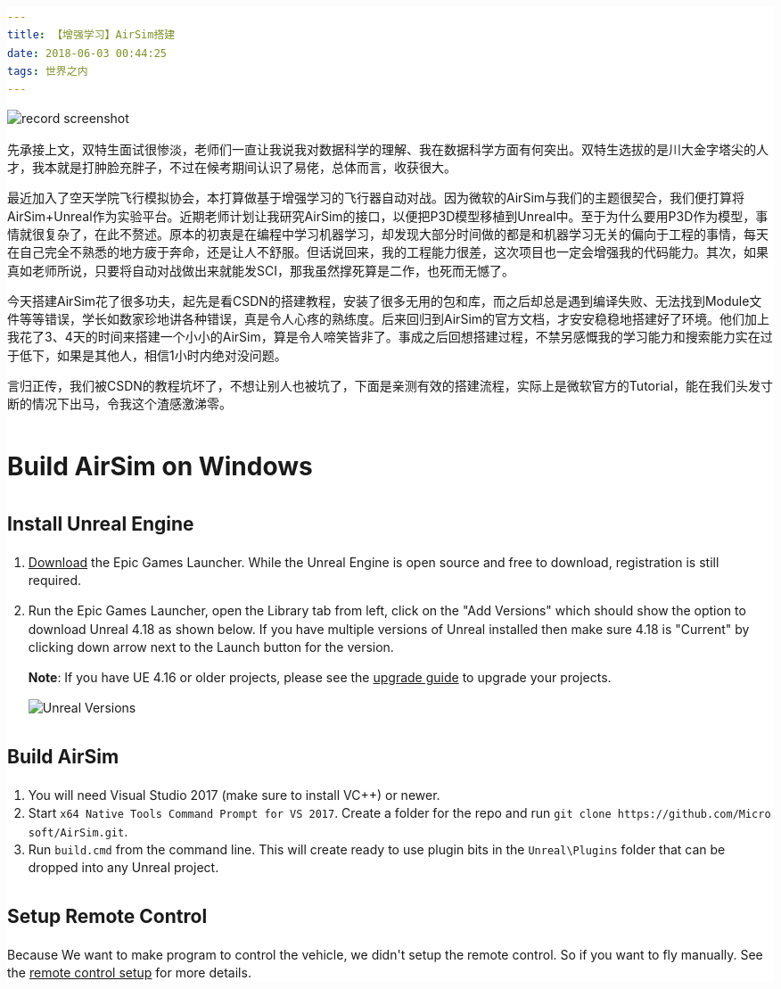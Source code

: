 ```yaml
---
title: 【增强学习】AirSim搭建
date: 2018-06-03 00:44:25
tags: 世界之内
---
```

![record screenshot](https://raw.githubusercontent.com/Shiyuang-scu/blog_img/master/AirSimDroneManual.gif)

先承接上文，双特生面试很惨淡，老师们一直让我说我对数据科学的理解、我在数据科学方面有何突出。双特生选拔的是川大金字塔尖的人才，我本就是打肿脸充胖子，不过在候考期间认识了易佬，总体而言，收获很大。

最近加入了空天学院飞行模拟协会，本打算做基于增强学习的飞行器自动对战。因为微软的AirSim与我们的主题很契合，我们便打算将AirSim+Unreal作为实验平台。近期老师计划让我研究AirSim的接口，以便把P3D模型移植到Unreal中。至于为什么要用P3D作为模型，事情就很复杂了，在此不赘述。原本的初衷是在编程中学习机器学习，却发现大部分时间做的都是和机器学习无关的偏向于工程的事情，每天在自己完全不熟悉的地方疲于奔命，还是让人不舒服。但话说回来，我的工程能力很差，这次项目也一定会增强我的代码能力。其次，如果真如老师所说，只要将自动对战做出来就能发SCI，那我虽然撑死算是二作，也死而无憾了。

今天搭建AirSim花了很多功夫，起先是看CSDN的搭建教程，安装了很多无用的包和库，而之后却总是遇到编译失败、无法找到Module文件等等错误，学长如数家珍地讲各种错误，真是令人心疼的熟练度。后来回归到AirSim的官方文档，才安安稳稳地搭建好了环境。他们加上我花了3、4天的时间来搭建一个小小的AirSim，算是令人啼笑皆非了。事成之后回想搭建过程，不禁另感慨我的学习能力和搜索能力实在过于低下，如果是其他人，相信1小时内绝对没问题。

言归正传，我们被CSDN的教程坑坏了，不想让别人也被坑了，下面是亲测有效的搭建流程，实际上是微软官方的Tutorial，能在我们头发寸断的情况下出马，令我这个渣感激涕零。

# Build AirSim on Windows

## Install Unreal Engine

1. [Download](https://www.unrealengine.com/download) the Epic Games Launcher. While the Unreal Engine is open source and free to download, registration is still required.

2. Run the Epic Games Launcher, open the Library tab from left, click on the "Add Versions" which should show the option to download Unreal 4.18 as shown below. If you have multiple versions of Unreal installed then make sure 4.18 is "Current" by clicking down arrow next to the Launch button for the version.

   **Note**: If you have UE 4.16 or older projects, please see the [upgrade guide](https://github.com/Microsoft/AirSim/blob/master/docs/unreal_upgrade.md) to upgrade your projects.

   ![Unreal Versions](https://raw.githubusercontent.com/Shiyuang-scu/blog_img/master/unreal_versions.png)

## Build AirSim

  1. You will need Visual Studio 2017 (make sure to install VC++) or newer.
  2. Start `x64 Native Tools Command Prompt for VS 2017`. Create a folder for the repo and run `git clone https://github.com/Microsoft/AirSim.git`.
  3. Run `build.cmd` from the command line. This will create ready to use plugin bits in the `Unreal\Plugins` folder that can be dropped into any Unreal project.

## Setup Remote Control

Because We want to make program to control the vehicle, we didn't setup the remote control.
So if you want to fly manually. See the [remote control setup](https://github.com/Microsoft/AirSim/blob/master/docs/remote_control.md) for more details.
